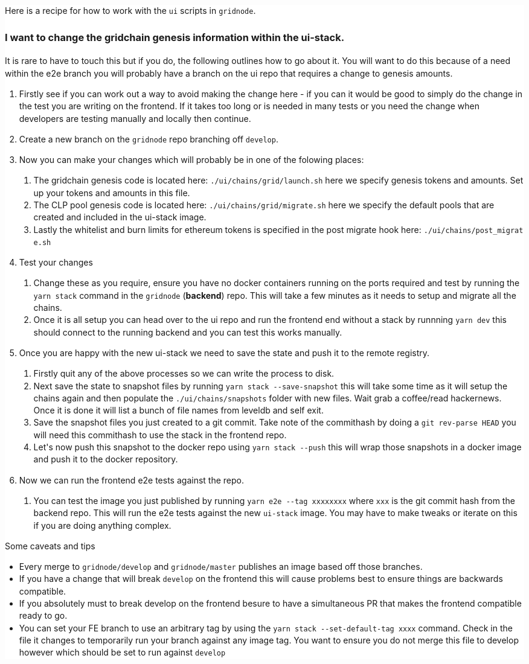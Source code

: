 Here is a recipe for how to work with the `ui` scripts in `gridnode`.

### I want to change the gridchain genesis information within the ui-stack.

It is rare to have to touch this but if you do, the following outlines how to go about it. You will want to do this because of a need within the e2e branch you will probably have a branch on the ui repo that requires a change to genesis amounts.

1. Firstly see if you can work out a way to avoid making the change here - if you can it would be good to simply do the change in the test you are writing on the frontend. If it takes too long or is needed in many tests or you need the change when developers are testing manually and locally then continue.
1. Create a new branch on the `gridnode` repo branching off `develop`.
1. Now you can make your changes which will probably be in one of the folowing places:

   1. The gridchain genesis code is located here: `./ui/chains/grid/launch.sh` here we specify genesis tokens and amounts. Set up your tokens and amounts in this file.
   1. The CLP pool genesis code is located here: `./ui/chains/grid/migrate.sh` here we specify the default pools that are created and included in the ui-stack image.
   1. Lastly the whitelist and burn limits for ethereum tokens is specified in the post migrate hook here: `./ui/chains/post_migrate.sh`

1. Test your changes

   1. Change these as you require, ensure you have no docker containers running on the ports required and test by running the `yarn stack` command in the `gridnode` (**backend**) repo. This will take a few minutes as it needs to setup and migrate all the chains.
   1. Once it is all setup you can head over to the ui repo and run the frontend end without a stack by runnning `yarn dev` this should connect to the running backend and you can test this works manually.

1. Once you are happy with the new ui-stack we need to save the state and push it to the remote registry.

   1. Firstly quit any of the above processes so we can write the process to disk.
   1. Next save the state to snapshot files by running `yarn stack --save-snapshot` this will take some time as it will setup the chains again and then populate the `./ui/chains/snapshots` folder with new files. Wait grab a coffee/read hackernews. Once it is done it will list a bunch of file names from leveldb and self exit.
   1. Save the snapshot files you just created to a git commit. Take note of the commithash by doing a `git rev-parse HEAD` you will need this commithash to use the stack in the frontend repo.
   1. Let's now push this snapshot to the docker repo using `yarn stack --push` this will wrap those snapshots in a docker image and push it to the docker repository.

1. Now we can run the frontend e2e tests against the repo.
   1. You can test the image you just published by running `yarn e2e --tag xxxxxxxx` where `xxx` is the git commit hash from the backend repo. This will run the e2e tests against the new `ui-stack` image. You may have to make tweaks or iterate on this if you are doing anything complex.

Some caveats and tips

- Every merge to `gridnode/develop` and `gridnode/master` publishes an image based off those branches.
- If you have a change that will break `develop` on the frontend this will cause problems best to ensure things are backwards compatible.
- If you absolutely must to break develop on the frontend besure to have a simultaneous PR that makes the frontend compatible ready to go.
- You can set your FE branch to use an arbitrary tag by using the `yarn stack --set-default-tag xxxx` command. Check in the file it changes to temporarily run your branch against any image tag. You want to ensure you do not merge this file to develop however which should be set to run against `develop`
